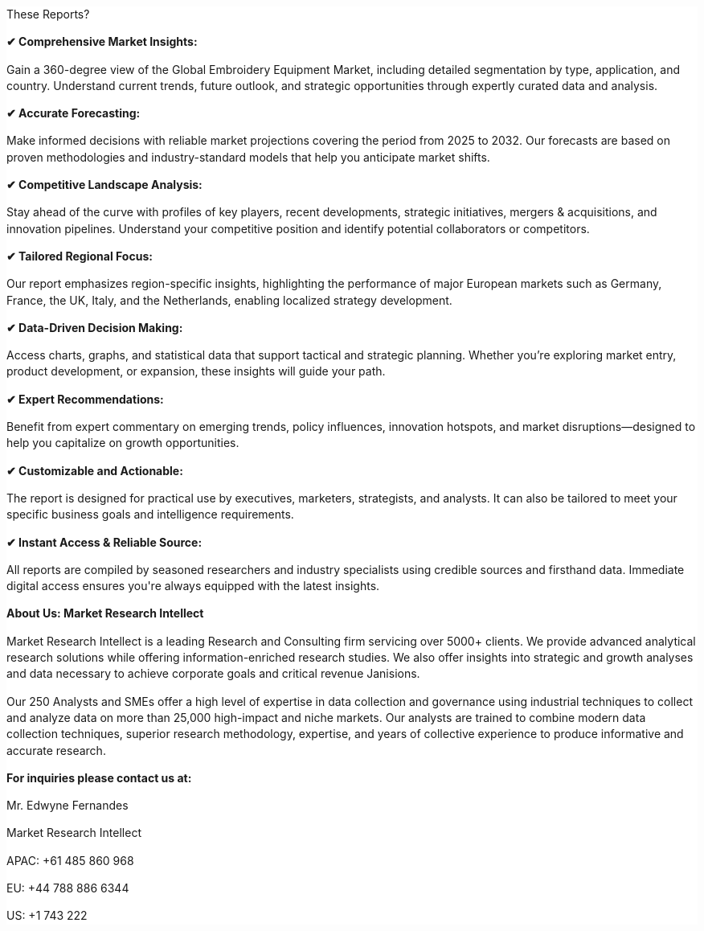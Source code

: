 These Reports?</h2><p><strong>✔ Comprehensive Market Insights:</strong></p><p>Gain a 360-degree view of the Global Embroidery Equipment Market, including detailed segmentation by type, application, and country. Understand current trends, future outlook, and strategic opportunities through expertly curated data and analysis.</p><p><strong>✔ Accurate Forecasting:</strong></p><p>Make informed decisions with reliable market projections covering the period from 2025 to 2032. Our forecasts are based on proven methodologies and industry-standard models that help you anticipate market shifts.</p><p><strong>✔ Competitive Landscape Analysis:</strong></p><p>Stay ahead of the curve with profiles of key players, recent developments, strategic initiatives, mergers &amp; acquisitions, and innovation pipelines. Understand your competitive position and identify potential collaborators or competitors.</p><p><strong>✔ Tailored Regional Focus:</strong></p><p>Our report emphasizes region-specific insights, highlighting the performance of major European markets such as Germany, France, the UK, Italy, and the Netherlands, enabling localized strategy development.</p><p><strong>✔ Data-Driven Decision Making:</strong></p><p>Access charts, graphs, and statistical data that support tactical and strategic planning. Whether you&rsquo;re exploring market entry, product development, or expansion, these insights will guide your path.</p><p><strong>✔ Expert Recommendations:</strong></p><p>Benefit from expert commentary on emerging trends, policy influences, innovation hotspots, and market disruptions&mdash;designed to help you capitalize on growth opportunities.</p><p><strong>✔ Customizable and Actionable:</strong></p><p>The report is designed for practical use by executives, marketers, strategists, and analysts. It can also be tailored to meet your specific business goals and intelligence requirements.</p><p><strong>✔ Instant Access &amp; Reliable Source:</strong></p><p>All reports are compiled by seasoned researchers and industry specialists using credible sources and firsthand data. Immediate digital access ensures you're always equipped with the latest insights.</p><p><strong><span class="font-[700]">About Us: Market Research Intellect</span></strong></p><p><span class="">Market Research Intellect is a leading Research and Consulting firm servicing over 5000+ clients. We provide advanced analytical research solutions while offering information-enriched research studies.&nbsp;</span>We also offer insights into strategic and growth analyses and data necessary to achieve corporate goals and critical revenue Janisions.</p><p><span class="">Our 250 Analysts and SMEs offer a high level of expertise in data collection and governance using industrial techniques to collect and analyze data on more than 25,000 high-impact and niche markets. Our analysts are trained to combine modern data collection techniques, superior research methodology, expertise, and years of collective experience to produce informative and accurate research.</span></p><p><strong>For inquiries please contact us at:</strong></p><p>Mr. Edwyne Fernandes</p><p>Market Research Intellect</p><p>APAC: +61 485 860 968</p><p>EU: +44 788 886 6344</p><p>US: +1 743 222